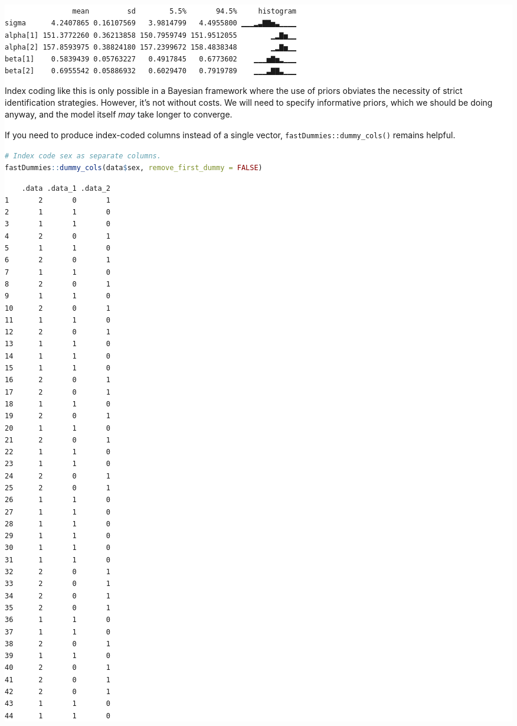                     mean         sd        5.5%       94.5%     histogram
    sigma      4.2407865 0.16107569   3.9814799   4.4955800 ▁▁▁▂▃▇▇▅▃▁▁▁▁
    alpha[1] 151.3772260 0.36213858 150.7959749 151.9512055        ▁▂▇▅▁▁
    alpha[2] 157.8593975 0.38824180 157.2399672 158.4838348        ▁▂▇▅▁▁
    beta[1]    0.5839439 0.05763227   0.4917845   0.6773602    ▁▁▁▅▇▅▂▁▁▁
    beta[2]    0.6955542 0.05886932   0.6029470   0.7919789    ▁▁▁▃▇▇▃▁▁▁

Index coding like this is only possible in a Bayesian framework where
the use of priors obviates the necessity of strict identification
strategies. However, it’s not without costs. We will need to specify
informative priors, which we should be doing anyway, and the model
itself *may* take longer to converge.

If you need to produce index-coded columns instead of a single vector,
`fastDummies::dummy_cols()` remains helpful.

``` r
# Index code sex as separate columns.
fastDummies::dummy_cols(data$sex, remove_first_dummy = FALSE)
```

        .data .data_1 .data_2
    1       2       0       1
    2       1       1       0
    3       1       1       0
    4       2       0       1
    5       1       1       0
    6       2       0       1
    7       1       1       0
    8       2       0       1
    9       1       1       0
    10      2       0       1
    11      1       1       0
    12      2       0       1
    13      1       1       0
    14      1       1       0
    15      1       1       0
    16      2       0       1
    17      2       0       1
    18      1       1       0
    19      2       0       1
    20      1       1       0
    21      2       0       1
    22      1       1       0
    23      1       1       0
    24      2       0       1
    25      2       0       1
    26      1       1       0
    27      1       1       0
    28      1       1       0
    29      1       1       0
    30      1       1       0
    31      1       1       0
    32      2       0       1
    33      2       0       1
    34      2       0       1
    35      2       0       1
    36      1       1       0
    37      1       1       0
    38      2       0       1
    39      1       1       0
    40      2       0       1
    41      2       0       1
    42      2       0       1
    43      1       1       0
    44      1       1       0